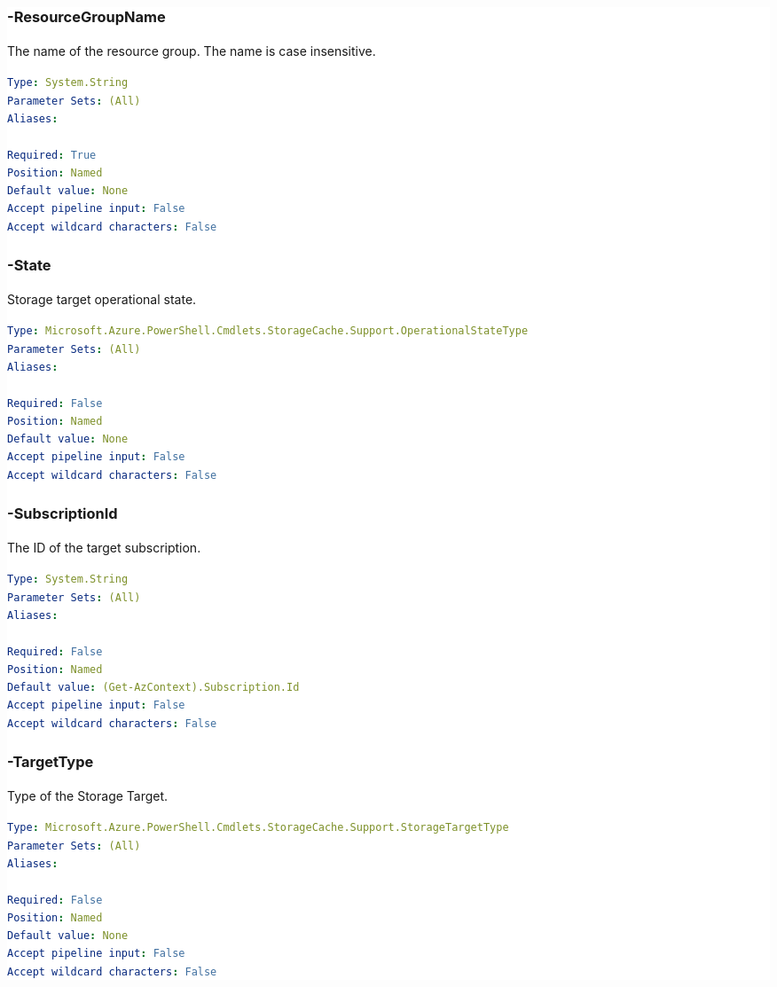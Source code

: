 ### -ResourceGroupName
The name of the resource group.
The name is case insensitive.

```yaml
Type: System.String
Parameter Sets: (All)
Aliases:

Required: True
Position: Named
Default value: None
Accept pipeline input: False
Accept wildcard characters: False
```

### -State
Storage target operational state.

```yaml
Type: Microsoft.Azure.PowerShell.Cmdlets.StorageCache.Support.OperationalStateType
Parameter Sets: (All)
Aliases:

Required: False
Position: Named
Default value: None
Accept pipeline input: False
Accept wildcard characters: False
```

### -SubscriptionId
The ID of the target subscription.

```yaml
Type: System.String
Parameter Sets: (All)
Aliases:

Required: False
Position: Named
Default value: (Get-AzContext).Subscription.Id
Accept pipeline input: False
Accept wildcard characters: False
```

### -TargetType
Type of the Storage Target.

```yaml
Type: Microsoft.Azure.PowerShell.Cmdlets.StorageCache.Support.StorageTargetType
Parameter Sets: (All)
Aliases:

Required: False
Position: Named
Default value: None
Accept pipeline input: False
Accept wildcard characters: False
```
